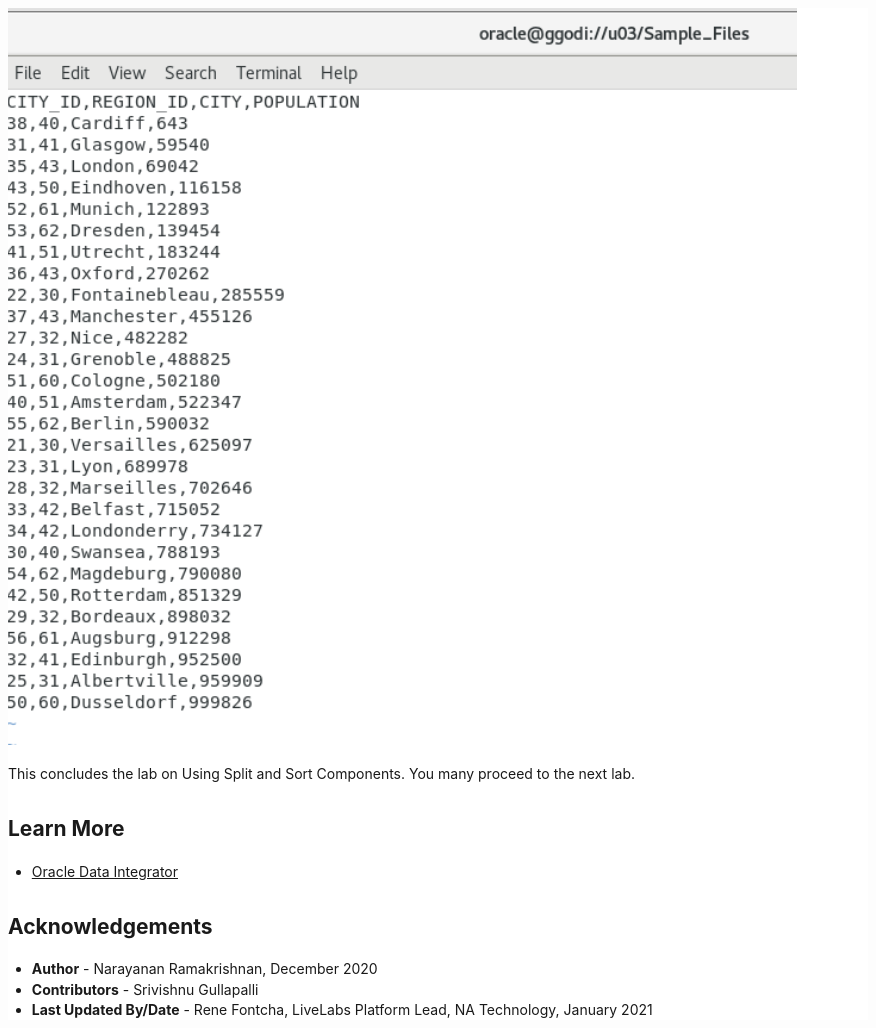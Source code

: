   ![](./images/Capture33.PNG)  


This concludes the lab on Using Split and Sort Components. You many proceed to the next lab.

## Learn More
- [Oracle Data Integrator](https://docs.oracle.com/en/middleware/fusion-middleware/data-integrator/index.html)

## Acknowledgements

- **Author** - Narayanan Ramakrishnan, December 2020
- **Contributors** - Srivishnu Gullapalli
- **Last Updated By/Date** - Rene Fontcha, LiveLabs Platform Lead, NA Technology, January 2021

